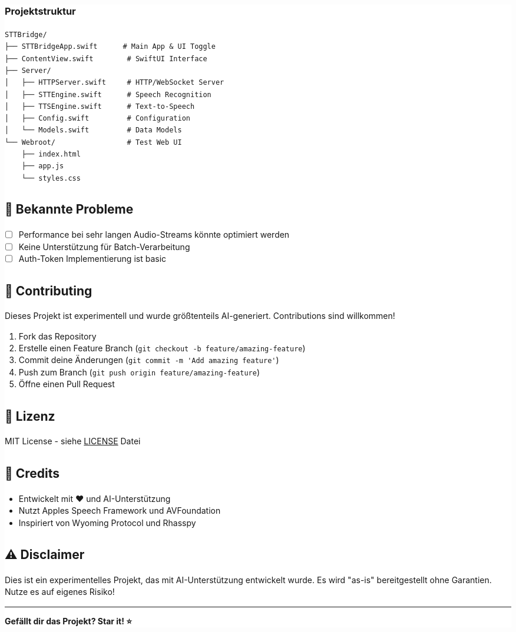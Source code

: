 ### Projektstruktur

```
STTBridge/
├── STTBridgeApp.swift      # Main App & UI Toggle
├── ContentView.swift        # SwiftUI Interface
├── Server/
│   ├── HTTPServer.swift     # HTTP/WebSocket Server
│   ├── STTEngine.swift      # Speech Recognition
│   ├── TTSEngine.swift      # Text-to-Speech
│   ├── Config.swift         # Configuration
│   └── Models.swift         # Data Models
└── Webroot/                 # Test Web UI
    ├── index.html
    ├── app.js
    └── styles.css
```

## 🐛 Bekannte Probleme

- [ ] Performance bei sehr langen Audio-Streams könnte optimiert werden
- [ ] Keine Unterstützung für Batch-Verarbeitung
- [ ] Auth-Token Implementierung ist basic

## 🤝 Contributing

Dieses Projekt ist experimentell und wurde größtenteils AI-generiert. Contributions sind willkommen!

1. Fork das Repository
2. Erstelle einen Feature Branch (`git checkout -b feature/amazing-feature`)
3. Commit deine Änderungen (`git commit -m 'Add amazing feature'`)
4. Push zum Branch (`git push origin feature/amazing-feature`)
5. Öffne einen Pull Request

## 📝 Lizenz

MIT License - siehe [LICENSE](LICENSE) Datei

## 🙏 Credits

- Entwickelt mit ❤️ und AI-Unterstützung
- Nutzt Apples Speech Framework und AVFoundation
- Inspiriert von Wyoming Protocol und Rhasspy

## ⚠️ Disclaimer

Dies ist ein experimentelles Projekt, das mit AI-Unterstützung entwickelt wurde. 
Es wird "as-is" bereitgestellt ohne Garantien. Nutze es auf eigenes Risiko!

---

**Gefällt dir das Projekt? Star it! ⭐**
